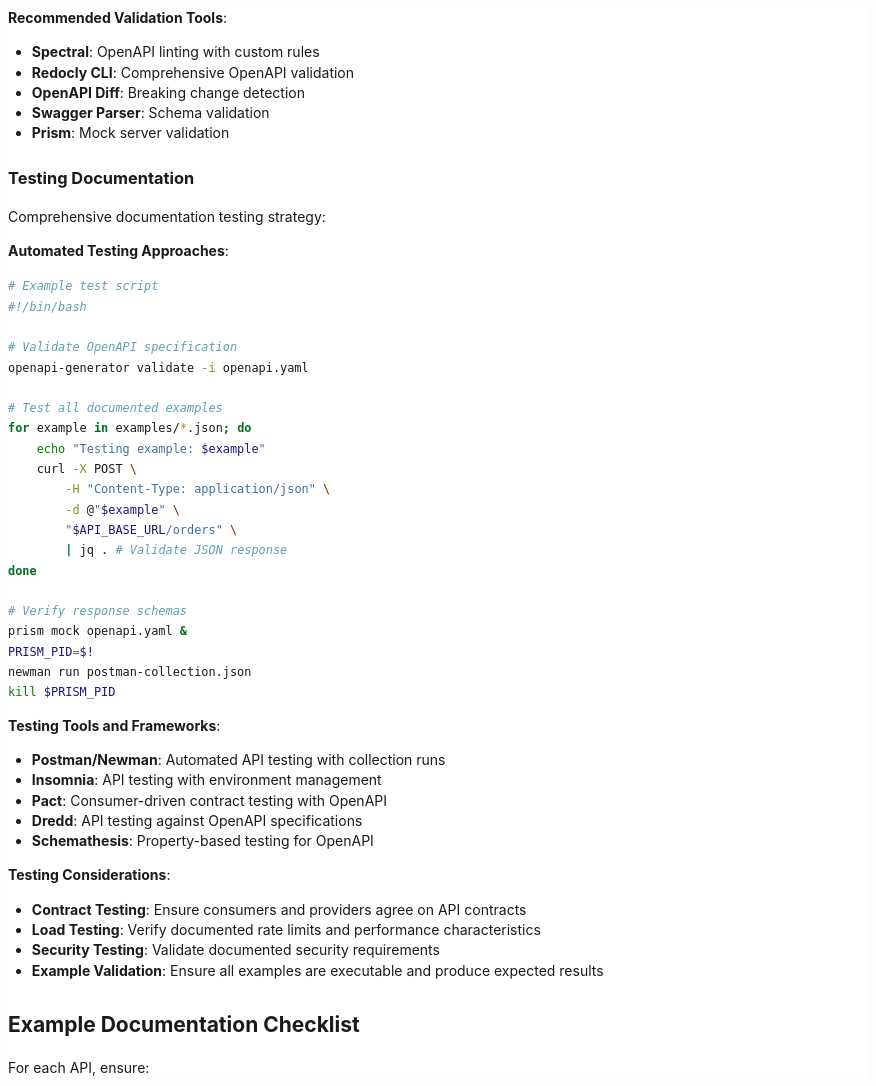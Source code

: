 **Recommended Validation Tools**:
- **Spectral**: OpenAPI linting with custom rules
- **Redocly CLI**: Comprehensive OpenAPI validation
- **OpenAPI Diff**: Breaking change detection
- **Swagger Parser**: Schema validation
- **Prism**: Mock server validation

### Testing Documentation

Comprehensive documentation testing strategy:

**Automated Testing Approaches**:

```bash
# Example test script
#!/bin/bash

# Validate OpenAPI specification
openapi-generator validate -i openapi.yaml

# Test all documented examples
for example in examples/*.json; do
    echo "Testing example: $example"
    curl -X POST \
        -H "Content-Type: application/json" \
        -d @"$example" \
        "$API_BASE_URL/orders" \
        | jq . # Validate JSON response
done

# Verify response schemas
prism mock openapi.yaml &
PRISM_PID=$!
newman run postman-collection.json
kill $PRISM_PID
```

**Testing Tools and Frameworks**:
- **Postman/Newman**: Automated API testing with collection runs
- **Insomnia**: API testing with environment management
- **Pact**: Consumer-driven contract testing with OpenAPI
- **Dredd**: API testing against OpenAPI specifications
- **Schemathesis**: Property-based testing for OpenAPI

**Testing Considerations**:
- **Contract Testing**: Ensure consumers and providers agree on API contracts
- **Load Testing**: Verify documented rate limits and performance characteristics
- **Security Testing**: Validate documented security requirements
- **Example Validation**: Ensure all examples are executable and produce expected results

## Example Documentation Checklist

For each API, ensure:
